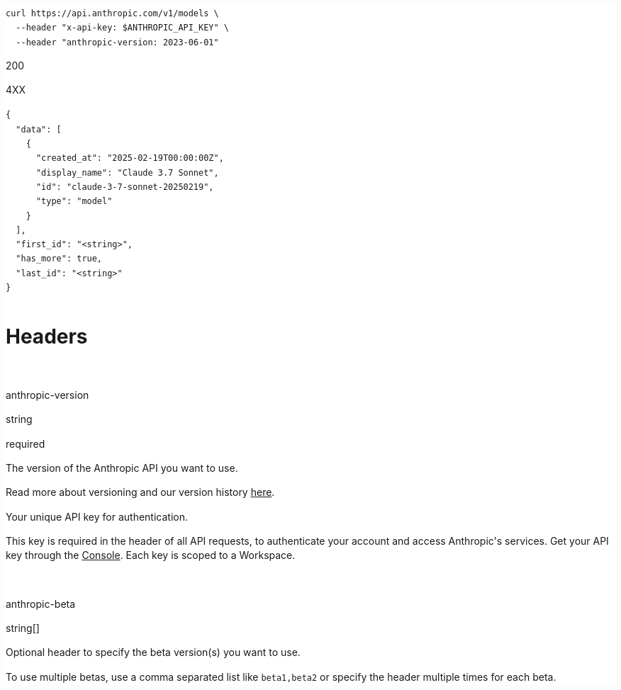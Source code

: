 ```
curl https://api.anthropic.com/v1/models \
  --header "x-api-key: $ANTHROPIC_API_KEY" \
  --header "anthropic-version: 2023-06-01"
```

200

4XX

```
{
  "data": [
    {
      "created_at": "2025-02-19T00:00:00Z",
      "display_name": "Claude 3.7 Sonnet",
      "id": "claude-3-7-sonnet-20250219",
      "type": "model"
    }
  ],
  "first_id": "<string>",
  "has_more": true,
  "last_id": "<string>"
}
```

# Headers

[​](#parameter-anthropic-version)

anthropic-version

string

required

The version of the Anthropic API you want to use.

Read more about versioning and our version history [here](https://docs.anthropic.com/en/api/versioning).

Your unique API key for authentication.

This key is required in the header of all API requests, to authenticate your account and access Anthropic's services. Get your API key through the [Console](https://console.anthropic.com/settings/keys). Each key is scoped to a Workspace.

[​](#parameter-anthropic-beta)

anthropic-beta

string[]

Optional header to specify the beta version(s) you want to use.

To use multiple betas, use a comma separated list like `beta1,beta2` or specify the header multiple times for each beta.

